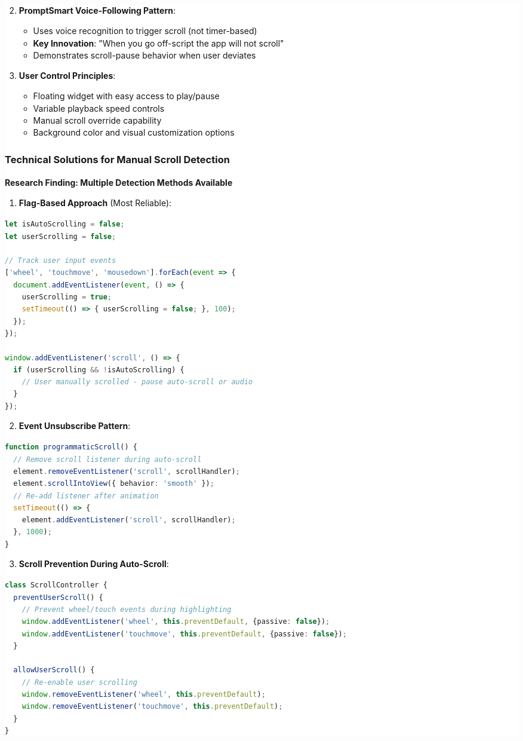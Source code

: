 2. **PromptSmart Voice-Following Pattern**:
   - Uses voice recognition to trigger scroll (not timer-based)
   - **Key Innovation**: "When you go off-script the app will not scroll" 
   - Demonstrates scroll-pause behavior when user deviates

3. **User Control Principles**:
   - Floating widget with easy access to play/pause
   - Variable playback speed controls
   - Manual scroll override capability
   - Background color and visual customization options

### Technical Solutions for Manual Scroll Detection

**Research Finding: Multiple Detection Methods Available**

1. **Flag-Based Approach** (Most Reliable):
```typescript
let isAutoScrolling = false;
let userScrolling = false;

// Track user input events
['wheel', 'touchmove', 'mousedown'].forEach(event => {
  document.addEventListener(event, () => {
    userScrolling = true;
    setTimeout(() => { userScrolling = false; }, 100);
  });
});

window.addEventListener('scroll', () => {
  if (userScrolling && !isAutoScrolling) {
    // User manually scrolled - pause auto-scroll or audio
  }
});
```

2. **Event Unsubscribe Pattern**:
```typescript
function programmaticScroll() {
  // Remove scroll listener during auto-scroll
  element.removeEventListener('scroll', scrollHandler);
  element.scrollIntoView({ behavior: 'smooth' });
  // Re-add listener after animation
  setTimeout(() => {
    element.addEventListener('scroll', scrollHandler);
  }, 1000);
}
```

3. **Scroll Prevention During Auto-Scroll**:
```typescript
class ScrollController {
  preventUserScroll() {
    // Prevent wheel/touch events during highlighting
    window.addEventListener('wheel', this.preventDefault, {passive: false});
    window.addEventListener('touchmove', this.preventDefault, {passive: false});
  }
  
  allowUserScroll() {
    // Re-enable user scrolling
    window.removeEventListener('wheel', this.preventDefault);
    window.removeEventListener('touchmove', this.preventDefault);
  }
}
```
